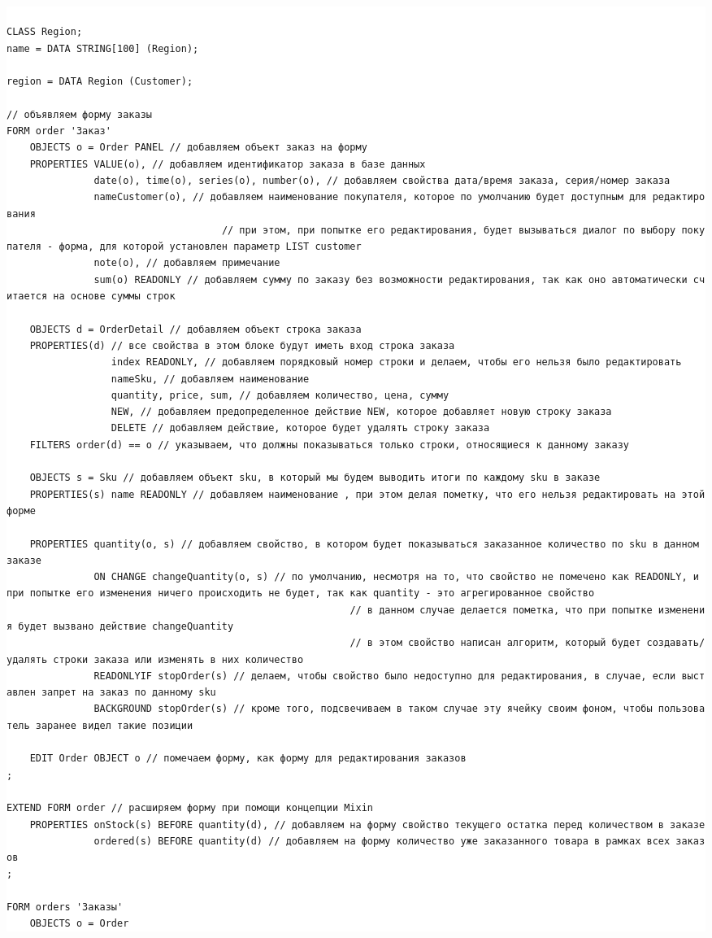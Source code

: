 ```lsf

CLASS Region;
name = DATA STRING[100] (Region);

region = DATA Region (Customer);

// объявляем форму заказы
FORM order 'Заказ'
    OBJECTS o = Order PANEL // добавляем объект заказ на форму
    PROPERTIES VALUE(o), // добавляем идентификатор заказа в базе данных
               date(o), time(o), series(o), number(o), // добавляем свойства дата/время заказа, серия/номер заказа
               nameCustomer(o), // добавляем наименование покупателя, которое по умолчанию будет доступным для редактирования
                                     // при этом, при попытке его редактирования, будет вызываться диалог по выбору покупателя - форма, для которой установлен параметр LIST customer
               note(o), // добавляем примечание
               sum(o) READONLY // добавляем сумму по заказу без возможности редактирования, так как оно автоматически считается на основе суммы строк

    OBJECTS d = OrderDetail // добавляем объект строка заказа
    PROPERTIES(d) // все свойства в этом блоке будут иметь вход строка заказа
                  index READONLY, // добавляем порядковый номер строки и делаем, чтобы его нельзя было редактировать
                  nameSku, // добавляем наименование
                  quantity, price, sum, // добавляем количество, цена, сумму
                  NEW, // добавляем предопределенное действие NEW, которое добавляет новую строку заказа
                  DELETE // добавляем действие, которое будет удалять строку заказа
    FILTERS order(d) == o // указываем, что должны показываться только строки, относящиеся к данному заказу

    OBJECTS s = Sku // добавляем объект sku, в который мы будем выводить итоги по каждому sku в заказе
    PROPERTIES(s) name READONLY // добавляем наименование , при этом делая пометку, что его нельзя редактировать на этой форме

    PROPERTIES quantity(o, s) // добавляем свойство, в котором будет показываться заказанное количество по sku в данном заказе
               ON CHANGE changeQuantity(o, s) // по умолчанию, несмотря на то, что свойство не помечено как READONLY, и при попытке его изменения ничего происходить не будет, так как quantity - это агрегированное свойство
                                                           // в данном случае делается пометка, что при попытке изменения будет вызвано действие changeQuantity
                                                           // в этом свойство написан алгоритм, который будет создавать/удалять строки заказа или изменять в них количество
               READONLYIF stopOrder(s) // делаем, чтобы свойство было недоступно для редактирования, в случае, если выставлен запрет на заказ по данному sku
               BACKGROUND stopOrder(s) // кроме того, подсвечиваем в таком случае эту ячейку своим фоном, чтобы пользователь заранее видел такие позиции

    EDIT Order OBJECT o // помечаем форму, как форму для редактирования заказов
;

EXTEND FORM order // расширяем форму при помощи концепции Mixin
    PROPERTIES onStock(s) BEFORE quantity(d), // добавляем на форму свойство текущего остатка перед количеством в заказе
               ordered(s) BEFORE quantity(d) // добавляем на форму количество уже заказанного товара в рамках всех заказов
;

FORM orders 'Заказы'
    OBJECTS o = Order
```